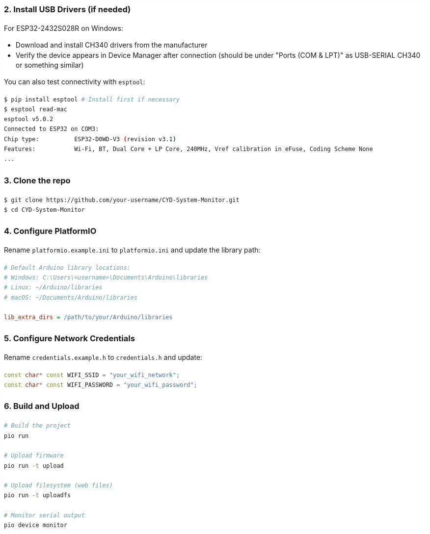 ### 2. Install USB Drivers (if needed)
For ESP32-2432S028R on Windows:
- Download and install CH340 drivers from the manufacturer
- Verify the device appears in Device Manager after connection (should be under "Ports (COM & LPT)"
  as USB-SERIAL CH340 or something similar)

You can also test connectivity with `esptool`:

```bash
$ pip install esptool # Install first if necessary
$ esptool read-mac
esptool v5.0.2
Connected to ESP32 on COM3:
Chip type:          ESP32-D0WD-V3 (revision v3.1)
Features:           Wi-Fi, BT, Dual Core + LP Core, 240MHz, Vref calibration in eFuse, Coding Scheme None
...
```

### 3. Clone the repo

```bash
$ git clone https://github.com/your-username/CYD-System-Monitor.git
$ cd CYD-System-Monitor
```

### 4. Configure PlatformIO

Rename `platformio.example.ini` to `platformio.ini` and update the library path:

```ini
# Default Arduino library locations:
# Windows: C:\Users\<username>\Documents\Arduino\libraries
# Linux: ~/Arduino/libraries
# macOS: ~/Documents/Arduino/libraries

lib_extra_dirs = /path/to/your/Arduino/libraries
```

### 5. Configure Network Credentials

Rename `credentials.example.h` to `credentials.h` and update:

```cpp
const char* const WIFI_SSID = "your_wifi_network";
const char* const WIFI_PASSWORD = "your_wifi_password";
```

### 6. Build and Upload

```bash
# Build the project
pio run

# Upload firmware
pio run -t upload

# Upload filesystem (web files)
pio run -t uploadfs

# Monitor serial output
pio device monitor
```
